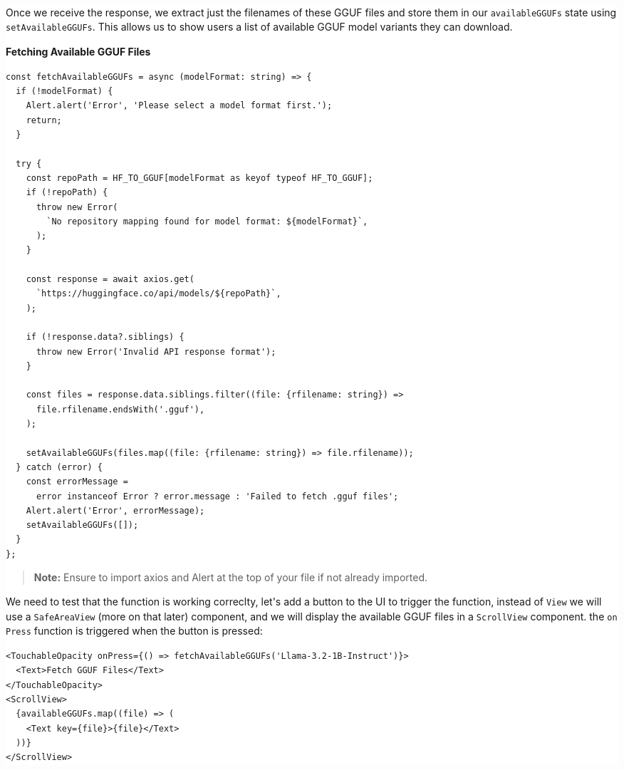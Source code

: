 Once we receive the response, we extract just the filenames of these GGUF files and store them in our `availableGGUFs` state using `setAvailableGGUFs`. This allows us to show users a list of available GGUF model variants they can download.

**Fetching Available GGUF Files**

```
const fetchAvailableGGUFs = async (modelFormat: string) => {
  if (!modelFormat) {
    Alert.alert('Error', 'Please select a model format first.');
    return;
  }

  try {
    const repoPath = HF_TO_GGUF[modelFormat as keyof typeof HF_TO_GGUF];
    if (!repoPath) {
      throw new Error(
        `No repository mapping found for model format: ${modelFormat}`,
      );
    }

    const response = await axios.get(
      `https://huggingface.co/api/models/${repoPath}`,
    );

    if (!response.data?.siblings) {
      throw new Error('Invalid API response format');
    }

    const files = response.data.siblings.filter((file: {rfilename: string}) =>
      file.rfilename.endsWith('.gguf'),
    );

    setAvailableGGUFs(files.map((file: {rfilename: string}) => file.rfilename));
  } catch (error) {
    const errorMessage =
      error instanceof Error ? error.message : 'Failed to fetch .gguf files';
    Alert.alert('Error', errorMessage);
    setAvailableGGUFs([]);
  }
};
```
  

> **Note:** Ensure to import axios and Alert at the top of your file if not already imported.

We need to test that the function is working correclty, let's add a button to the UI to trigger the function, instead of `View` we will use a `SafeAreaView` (more on that later) component, and we will display the available GGUF files in a `ScrollView` component. the `onPress` function is triggered when the button is pressed:

```
<TouchableOpacity onPress={() => fetchAvailableGGUFs('Llama-3.2-1B-Instruct')}>
  <Text>Fetch GGUF Files</Text>
</TouchableOpacity>
<ScrollView>
  {availableGGUFs.map((file) => (
    <Text key={file}>{file}</Text>
  ))}
</ScrollView>
```
